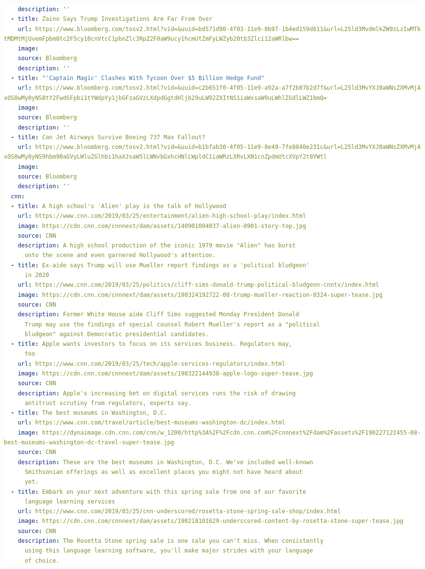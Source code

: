 ```yaml
    description: ''
  - title: Zaino Says Trump Investigations Are Far From Over
    url: https://www.bloomberg.com/tosv2.html?vid=&uuid=bd571d90-4f03-11e9-8b97-1b4ed159d611&url=L25ld3MvdmlkZW9zLzIwMTktMDMtMjUvemFpbm8tc2F5cy10cnVtcC1pbnZlc3RpZ2F0aW9ucy1hcmUtZmFyLWZyb20tb3Zlci12aWRlbw==
    image: 
    source: Bloomberg
    description: ''
  - title: "'Captain Magic' Clashes With Tycoon Over $5 Billion Hedge Fund"
    url: https://www.bloomberg.com/tosv2.html?vid=&uuid=c2b651f0-4f05-11e9-a92a-a7f2b07b2d7f&url=L25ld3MvYXJ0aWNsZXMvMjAxOS0wMy0yNS8tY2FwdGFpbi1tYWdpYy1jbGFzaGVzLXdpdGgtdHljb29uLW92ZXItNS1iaWxsaW9uLWhlZGdlLWZ1bmQ=
    image: 
    source: Bloomberg
    description: ''
  - title: Can Jet Airways Survive Boeing 737 Max Fallout?
    url: https://www.bloomberg.com/tosv2.html?vid=&uuid=b1bfab30-4f05-11e9-8e49-7fe8840e231c&url=L25ld3MvYXJ0aWNsZXMvMjAxOS0wMy0yNS9hbm90aGVyLWluZGlhbi1haXJsaW5lLWNvbGxhcHNlLWpldC1iaWRzLXRvLXN1cnZpdmUtcXVpY2t0YWtl
    image: 
    source: Bloomberg
    description: ''
  cnn:
  - title: A high school's 'Alien' play is the talk of Hollywood
    url: https://www.cnn.com/2019/03/25/entertainment/alien-high-school-play/index.html
    image: https://cdn.cnn.com/cnnnext/dam/assets/140901094037-alien-0901-story-top.jpg
    source: CNN
    description: A high school production of the iconic 1979 movie "Alien" has burst
      onto the scene and even garnered Hollywood's attention.
  - title: Ex-aide says Trump will use Mueller report findings as a 'political bludgeon'
      in 2020
    url: https://www.cnn.com/2019/03/25/politics/cliff-sims-donald-trump-political-bludgeon-cnntv/index.html
    image: https://cdn.cnn.com/cnnnext/dam/assets/190324192722-08-trump-mueller-reaction-0324-super-tease.jpg
    source: CNN
    description: Former White House aide Cliff Sims suggested Monday President Donald
      Trump may use the findings of special counsel Robert Mueller's report as a "political
      bludgeon" against Democratic presidential candidates.
  - title: Apple wants investors to focus on its services business. Regulators may,
      too
    url: https://www.cnn.com/2019/03/25/tech/apple-services-regulators/index.html
    image: https://cdn.cnn.com/cnnnext/dam/assets/190322144938-apple-logo-super-tease.jpg
    source: CNN
    description: Apple's increasing bet on digital services runs the risk of drawing
      antitrust scrutiny from regulators, experts say.
  - title: The best museums in Washington, D.C.
    url: https://www.cnn.com/travel/article/best-museums-washington-dc/index.html
    image: https://dynaimage.cdn.cnn.com/cnn/w_1200/http%3A%2F%2Fcdn.cnn.com%2Fcnnnext%2Fdam%2Fassets%2F190227122455-08-best-museums-washington-dc-travel-super-tease.jpg
    source: CNN
    description: These are the best museums in Washington, D.C. We've included well-known
      Smithsonian offerings as well as excellent places you might not have heard about
      yet.
  - title: Embark on your next adventure with this spring sale from one of our favorite
      language learning services
    url: https://www.cnn.com/2019/03/25/cnn-underscored/rosetta-stone-spring-sale-shop/index.html
    image: https://cdn.cnn.com/cnnnext/dam/assets/190218101629-underscored-content-by-rosetta-stone-super-tease.jpg
    source: CNN
    description: The Rosetta Stone spring sale is one sale you can't miss. When consistently
      using this language learning software, you'll make major strides with your language
      of choice.
```